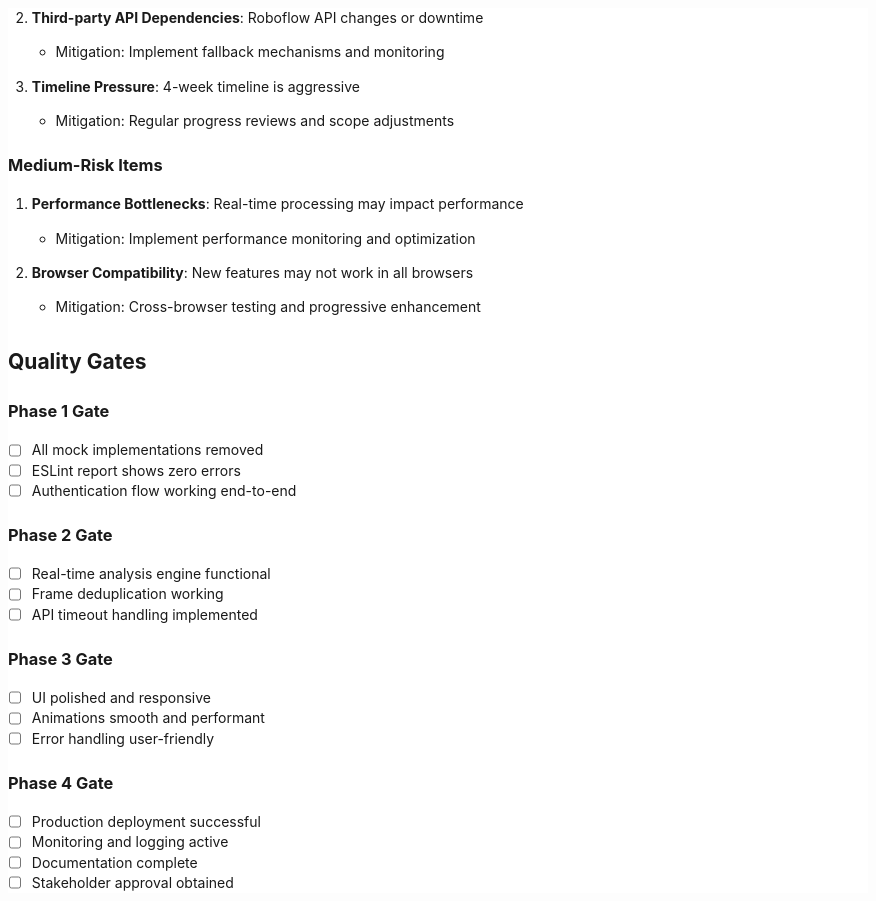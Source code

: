2. **Third-party API Dependencies**: Roboflow API changes or downtime
   - Mitigation: Implement fallback mechanisms and monitoring

3. **Timeline Pressure**: 4-week timeline is aggressive
   - Mitigation: Regular progress reviews and scope adjustments

### Medium-Risk Items
1. **Performance Bottlenecks**: Real-time processing may impact performance
   - Mitigation: Implement performance monitoring and optimization
   
2. **Browser Compatibility**: New features may not work in all browsers
   - Mitigation: Cross-browser testing and progressive enhancement

## Quality Gates

### Phase 1 Gate
- [ ] All mock implementations removed
- [ ] ESLint report shows zero errors
- [ ] Authentication flow working end-to-end

### Phase 2 Gate
- [ ] Real-time analysis engine functional
- [ ] Frame deduplication working
- [ ] API timeout handling implemented

### Phase 3 Gate
- [ ] UI polished and responsive
- [ ] Animations smooth and performant
- [ ] Error handling user-friendly

### Phase 4 Gate
- [ ] Production deployment successful
- [ ] Monitoring and logging active
- [ ] Documentation complete
- [ ] Stakeholder approval obtained